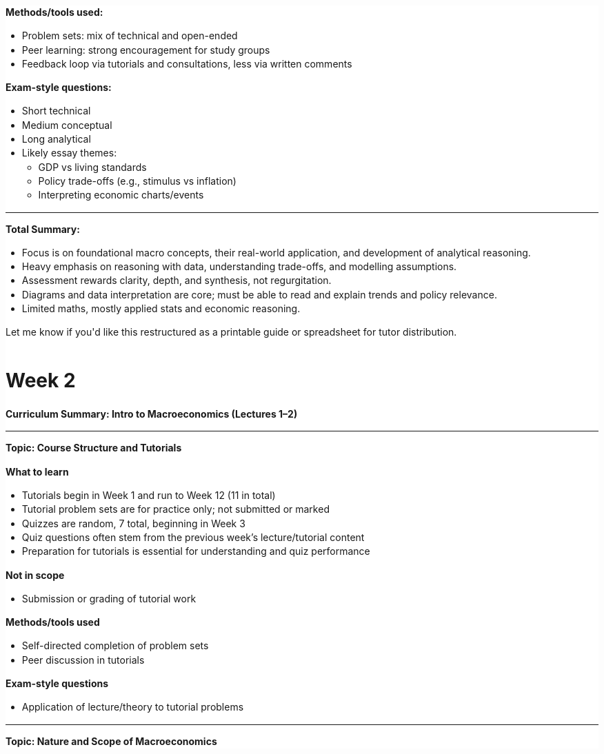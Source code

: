 **Methods/tools used:**
- Problem sets: mix of technical and open-ended
- Peer learning: strong encouragement for study groups
- Feedback loop via tutorials and consultations, less via written comments

**Exam-style questions:**
- Short technical
- Medium conceptual
- Long analytical
- Likely essay themes:
  - GDP vs living standards
  - Policy trade-offs (e.g., stimulus vs inflation)
  - Interpreting economic charts/events

---

**Total Summary:**
- Focus is on foundational macro concepts, their real-world application, and development of analytical reasoning.
- Heavy emphasis on reasoning with data, understanding trade-offs, and modelling assumptions.
- Assessment rewards clarity, depth, and synthesis, not regurgitation.
- Diagrams and data interpretation are core; must be able to read and explain trends and policy relevance.
- Limited maths, mostly applied stats and economic reasoning.

Let me know if you'd like this restructured as a printable guide or spreadsheet for tutor distribution.
# Week 2
**Curriculum Summary: Intro to Macroeconomics (Lectures 1–2)**

---

**Topic: Course Structure and Tutorials**

**What to learn**
- Tutorials begin in Week 1 and run to Week 12 (11 in total)
- Tutorial problem sets are for practice only; not submitted or marked
- Quizzes are random, 7 total, beginning in Week 3
- Quiz questions often stem from the previous week’s lecture/tutorial content
- Preparation for tutorials is essential for understanding and quiz performance

**Not in scope**
- Submission or grading of tutorial work

**Methods/tools used**
- Self-directed completion of problem sets
- Peer discussion in tutorials

**Exam-style questions**
- Application of lecture/theory to tutorial problems

---

**Topic: Nature and Scope of Macroeconomics**
